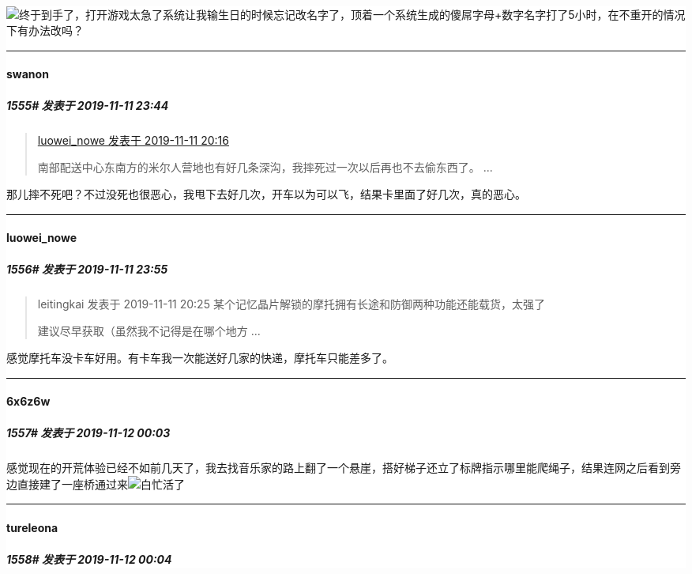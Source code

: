 
<img src="https://static.saraba1st.com/image/smiley/face2017/001.png" referrerpolicy="no-referrer">终于到手了，打开游戏太急了系统让我输生日的时候忘记改名字了，顶着一个系统生成的傻屌字母+数字名字打了5小时，在不重开的情况下有办法改吗？







-----

####  swanon  
##### 1555#       发表于 2019-11-11 23:44



<blockquote><a href="httphttps://bbs.saraba1st.com/2b/forum.php?mod=redirect&amp;goto=findpost&amp;pid=45481391&amp;ptid=1570329" target="_blank">luowei_nowe 发表于 2019-11-11 20:16</a>

南部配送中心东南方的米尔人营地也有好几条深沟，我摔死过一次以后再也不去偷东西了。 ...</blockquote>
那儿摔不死吧？不过没死也很恶心，我甩下去好几次，开车以为可以飞，结果卡里面了好几次，真的恶心。







-----

####  luowei_nowe  
##### 1556#       发表于 2019-11-11 23:55



<blockquote>leitingkai 发表于 2019-11-11 20:25
某个记忆晶片解锁的摩托拥有长途和防御两种功能还能载货，太强了

建议尽早获取（虽然我不记得是在哪个地方 ...</blockquote>
感觉摩托车没卡车好用。有卡车我一次能送好几家的快递，摩托车只能差多了。







-----

####  6x6z6w  
##### 1557#       发表于 2019-11-12 00:03




感觉现在的开荒体验已经不如前几天了，我去找音乐家的路上翻了一个悬崖，搭好梯子还立了标牌指示哪里能爬绳子，结果连网之后看到旁边直接建了一座桥通过来<img src="https://static.saraba1st.com/image/smiley/face2017/143.png" referrerpolicy="no-referrer">白忙活了







-----

####  tureleona  
##### 1558#       发表于 2019-11-12 00:04
